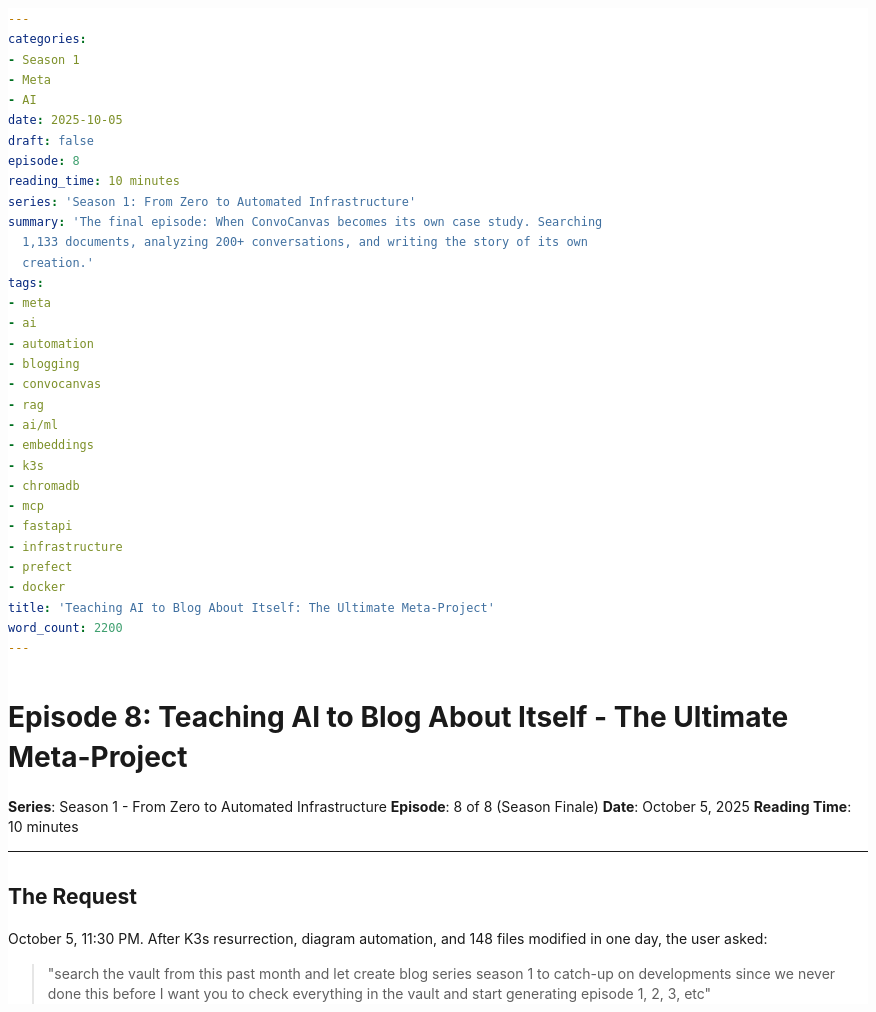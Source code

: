 ```yaml
---
categories:
- Season 1
- Meta
- AI
date: 2025-10-05
draft: false
episode: 8
reading_time: 10 minutes
series: 'Season 1: From Zero to Automated Infrastructure'
summary: 'The final episode: When ConvoCanvas becomes its own case study. Searching
  1,133 documents, analyzing 200+ conversations, and writing the story of its own
  creation.'
tags:
- meta
- ai
- automation
- blogging
- convocanvas
- rag
- ai/ml
- embeddings
- k3s
- chromadb
- mcp
- fastapi
- infrastructure
- prefect
- docker
title: 'Teaching AI to Blog About Itself: The Ultimate Meta-Project'
word_count: 2200
---
```

# Episode 8: Teaching AI to Blog About Itself - The Ultimate Meta-Project

**Series**: Season 1 - From Zero to Automated Infrastructure
**Episode**: 8 of 8 (Season Finale)
**Date**: October 5, 2025
**Reading Time**: 10 minutes

---

## The Request

October 5, 11:30 PM. After K3s resurrection, diagram automation, and 148 files modified in one day, the user asked:

> "search the vault from this past month and let create blog series season 1 to catch-up on developments since we never done this before I want you to check everything in the vault and start generating episode 1, 2, 3, etc"
